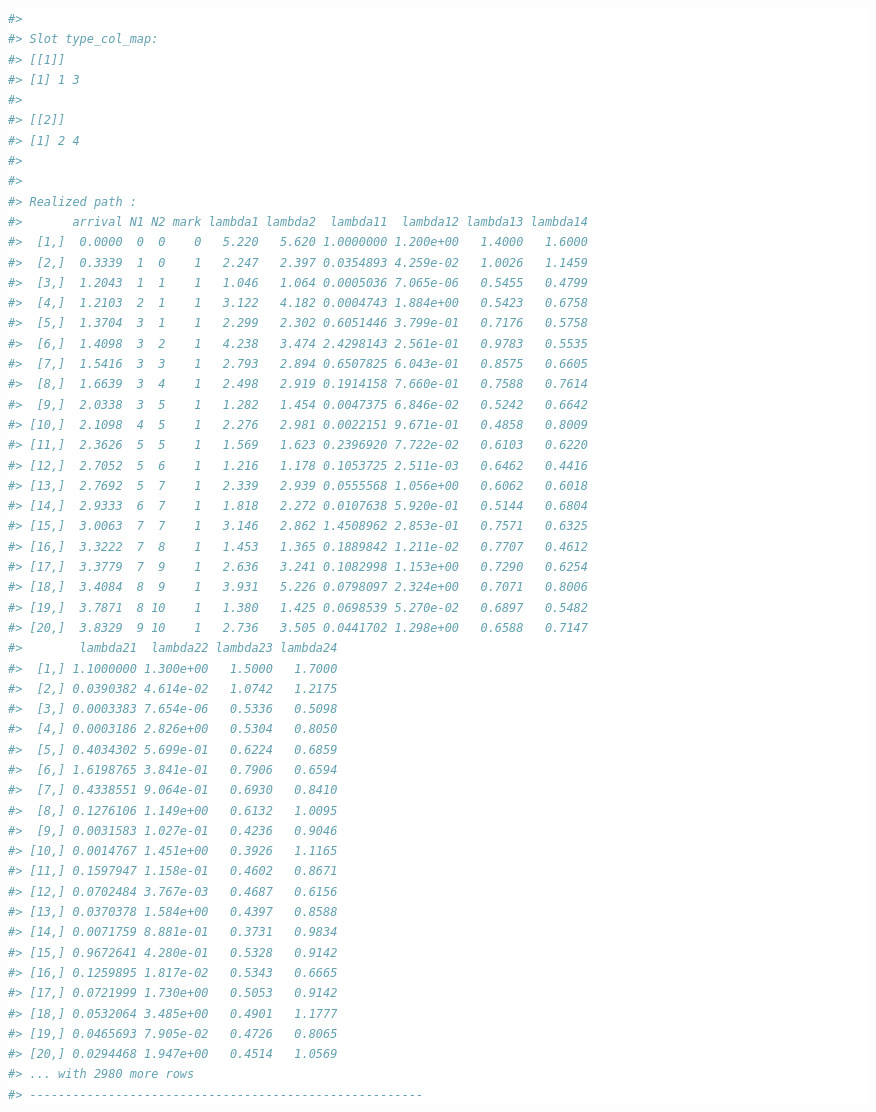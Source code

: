 ``` r
#> 
#> Slot type_col_map: 
#> [[1]]
#> [1] 1 3
#> 
#> [[2]]
#> [1] 2 4
#> 
#> 
#> Realized path :
#>       arrival N1 N2 mark lambda1 lambda2  lambda11  lambda12 lambda13 lambda14
#>  [1,]  0.0000  0  0    0   5.220   5.620 1.0000000 1.200e+00   1.4000   1.6000
#>  [2,]  0.3339  1  0    1   2.247   2.397 0.0354893 4.259e-02   1.0026   1.1459
#>  [3,]  1.2043  1  1    1   1.046   1.064 0.0005036 7.065e-06   0.5455   0.4799
#>  [4,]  1.2103  2  1    1   3.122   4.182 0.0004743 1.884e+00   0.5423   0.6758
#>  [5,]  1.3704  3  1    1   2.299   2.302 0.6051446 3.799e-01   0.7176   0.5758
#>  [6,]  1.4098  3  2    1   4.238   3.474 2.4298143 2.561e-01   0.9783   0.5535
#>  [7,]  1.5416  3  3    1   2.793   2.894 0.6507825 6.043e-01   0.8575   0.6605
#>  [8,]  1.6639  3  4    1   2.498   2.919 0.1914158 7.660e-01   0.7588   0.7614
#>  [9,]  2.0338  3  5    1   1.282   1.454 0.0047375 6.846e-02   0.5242   0.6642
#> [10,]  2.1098  4  5    1   2.276   2.981 0.0022151 9.671e-01   0.4858   0.8009
#> [11,]  2.3626  5  5    1   1.569   1.623 0.2396920 7.722e-02   0.6103   0.6220
#> [12,]  2.7052  5  6    1   1.216   1.178 0.1053725 2.511e-03   0.6462   0.4416
#> [13,]  2.7692  5  7    1   2.339   2.939 0.0555568 1.056e+00   0.6062   0.6018
#> [14,]  2.9333  6  7    1   1.818   2.272 0.0107638 5.920e-01   0.5144   0.6804
#> [15,]  3.0063  7  7    1   3.146   2.862 1.4508962 2.853e-01   0.7571   0.6325
#> [16,]  3.3222  7  8    1   1.453   1.365 0.1889842 1.211e-02   0.7707   0.4612
#> [17,]  3.3779  7  9    1   2.636   3.241 0.1082998 1.153e+00   0.7290   0.6254
#> [18,]  3.4084  8  9    1   3.931   5.226 0.0798097 2.324e+00   0.7071   0.8006
#> [19,]  3.7871  8 10    1   1.380   1.425 0.0698539 5.270e-02   0.6897   0.5482
#> [20,]  3.8329  9 10    1   2.736   3.505 0.0441702 1.298e+00   0.6588   0.7147
#>        lambda21  lambda22 lambda23 lambda24
#>  [1,] 1.1000000 1.300e+00   1.5000   1.7000
#>  [2,] 0.0390382 4.614e-02   1.0742   1.2175
#>  [3,] 0.0003383 7.654e-06   0.5336   0.5098
#>  [4,] 0.0003186 2.826e+00   0.5304   0.8050
#>  [5,] 0.4034302 5.699e-01   0.6224   0.6859
#>  [6,] 1.6198765 3.841e-01   0.7906   0.6594
#>  [7,] 0.4338551 9.064e-01   0.6930   0.8410
#>  [8,] 0.1276106 1.149e+00   0.6132   1.0095
#>  [9,] 0.0031583 1.027e-01   0.4236   0.9046
#> [10,] 0.0014767 1.451e+00   0.3926   1.1165
#> [11,] 0.1597947 1.158e-01   0.4602   0.8671
#> [12,] 0.0702484 3.767e-03   0.4687   0.6156
#> [13,] 0.0370378 1.584e+00   0.4397   0.8588
#> [14,] 0.0071759 8.881e-01   0.3731   0.9834
#> [15,] 0.9672641 4.280e-01   0.5328   0.9142
#> [16,] 0.1259895 1.817e-02   0.5343   0.6665
#> [17,] 0.0721999 1.730e+00   0.5053   0.9142
#> [18,] 0.0532064 3.485e+00   0.4901   1.1777
#> [19,] 0.0465693 7.905e-02   0.4726   0.8065
#> [20,] 0.0294468 1.947e+00   0.4514   1.0569
#> ... with 2980 more rows 
#> -------------------------------------------------------
```
